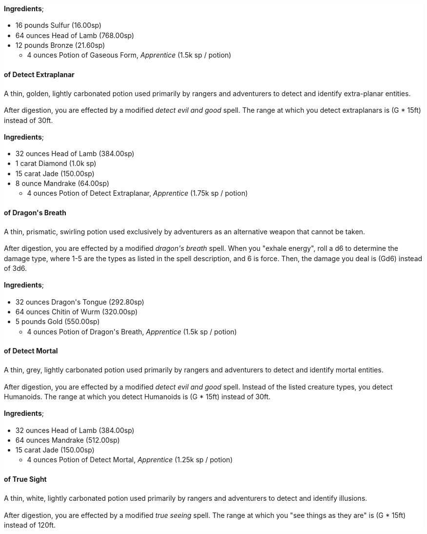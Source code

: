 **Ingredients**;
- 16 pounds Sulfur (16.00sp)
- 64 ounces Head of Lamb (768.00sp)
- 12 pounds Bronze (21.60sp)
	- 4 ounces Potion of Gaseous Form, *Apprentice* (1.5k sp / potion)

#### of Detect Extraplanar
A thin, golden, lightly carbonated potion used primarily by rangers and adventurers to detect and identify extra-planar entities.

After digestion, you are effected by a modified *detect evil and good* spell. The range at which you detect extraplanars is (G * 15ft) instead of 30ft.

**Ingredients**;
- 32 ounces Head of Lamb (384.00sp)
- 1 carat Diamond (1.0k sp)
- 15 carat Jade (150.00sp)
- 8 ounce Mandrake (64.00sp)
	- 4 ounces Potion of Detect Extraplanar, *Apprentice* (1.75k sp / potion)

#### of Dragon's Breath
A thin, prismatic, swirling potion used exclusively by adventurers as an alternative weapon that cannot be taken.

After digestion, you are effected by a modified *dragon's breath* spell. When you "exhale energy", roll a d6 to determine the damage type, where 1-5 are the types as listed in the spell description, and 6 is force. Then, the damage you deal is (Gd6) instead of 3d6.

**Ingredients**;
- 32 ounces Dragon's Tongue (292.80sp)
- 64 ounces Chitin of Wurm (320.00sp)
- 5 pounds Gold (550.00sp)
	- 4 ounces Potion of Dragon's Breath, *Apprentice* (1.5k sp / potion)

#### of Detect Mortal
A thin, grey, lightly carbonated potion used primarily by rangers and adventurers to detect and identify mortal entities.

After digestion, you are effected by a modified *detect evil and good* spell. Instead of the listed creature types, you detect Humanoids. The range at which you detect Humanoids is (G * 15ft) instead of 30ft.

**Ingredients**;
- 32 ounces Head of Lamb (384.00sp)
- 64 ounces Mandrake (512.00sp)
- 15 carat Jade (150.00sp)
	- 4 ounces Potion of Detect Mortal, *Apprentice* (1.25k sp / potion)

#### of True Sight
A thin, white, lightly carbonated potion used primarily by rangers and adventurers to detect and identify illusions.

After digestion, you are effected by a modified *true seeing* spell. The range at which you "see things as they are" is (G * 15ft) instead of 120ft.
